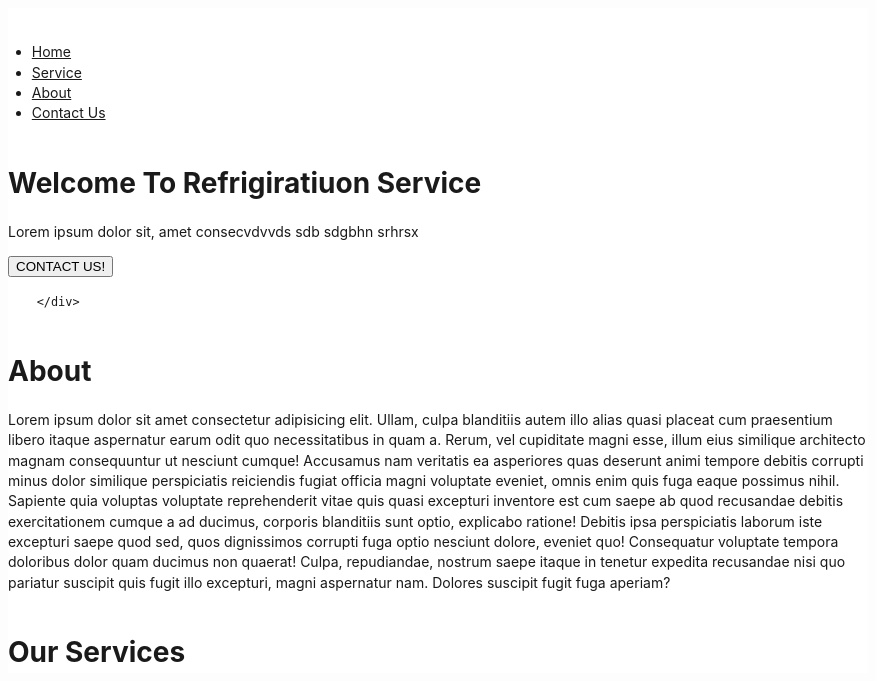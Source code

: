 <html lang="en">
<head>
    <meta charset="UTF-8">
    <meta http-equiv="X-UA-Compatible" content="IE=edge">
    <link rel="preconnect" href="https://fonts.googleapis.com">
<link rel="preconnect" href="https://fonts.gstatic.com" crossorigin>
<link href="https://fonts.googleapis.com/css2?family=Bonheur+Royale&family=Gideon+Roman&display=swap" rel="stylesheet">
    <meta name="viewport" content="width=device-width, initial-scale=1.0">
    <link rel="stylesheet" href="eaglecss.css">
    <title>Home</title>
</head>
<body>
  <div class="banner">
     <div class="navbar">
         <img src="logo.png" class="logo" alt="">
         <ul>
             <li><a href="file:///C:/Users/Mac/Desktop/practice/eagle%20webpage.html" >Home</a></li>
             <li><a href="file:///C:/Users/Mac/Desktop/practice/service.html" >Service</a></li>
             <li><a href="+" >About</a></li>
             <li><a href="+" >Contact Us</a></li>
         </ul>
     </div>
     <div class="content">
         <h1>Welcome To Refrigiratiuon Service</h1>
         <p>Lorem ipsum dolor sit, amet consecvdvvds sdb sdgbhn srhrsx </p>
    <div>
        <button class="button"> <span></span> CONTACT US!</button>
    </div>
    
        </div>
  </div>


<div class="about">
<h1 id="h1">About</h1>
<P>Lorem ipsum dolor sit amet consectetur adipisicing elit. Ullam, culpa blanditiis autem illo alias quasi placeat cum praesentium libero itaque aspernatur earum odit quo necessitatibus in quam a. Rerum, vel cupiditate magni esse, illum eius similique architecto magnam consequuntur ut nesciunt cumque! Accusamus nam veritatis ea asperiores quas deserunt animi tempore debitis corrupti minus dolor similique perspiciatis reiciendis fugiat officia magni voluptate eveniet, omnis enim quis fuga eaque possimus nihil. Sapiente quia voluptas voluptate reprehenderit vitae quis quasi excepturi inventore est cum saepe ab quod recusandae debitis exercitationem cumque a ad ducimus, corporis blanditiis sunt optio, explicabo ratione! Debitis ipsa perspiciatis laborum iste excepturi saepe quod sed, quos dignissimos corrupti fuga optio nesciunt dolore, eveniet quo! Consequatur voluptate tempora doloribus dolor quam ducimus non quaerat! Culpa, repudiandae, nostrum saepe itaque in tenetur expedita recusandae nisi quo pariatur suscipit quis fugit illo excepturi, magni aspernatur nam. Dolores suscipit fugit fuga aperiam?</P>
</div>




<div class="service">
    <h1 class="h1">Our Services</h1>
    